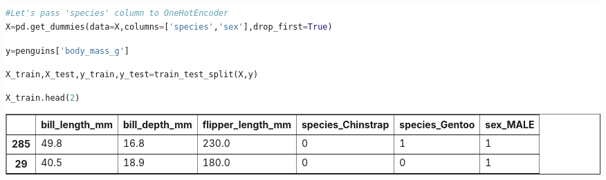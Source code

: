 


```python
#Let's pass 'species' column to OneHotEncoder
X=pd.get_dummies(data=X,columns=['species','sex'],drop_first=True)
```


```python
y=penguins['body_mass_g']
```


```python
X_train,X_test,y_train,y_test=train_test_split(X,y)
```


```python
X_train.head(2)
```




<div>
<style scoped>
    .dataframe tbody tr th:only-of-type {
        vertical-align: middle;
    }

    .dataframe tbody tr th {
        vertical-align: top;
    }

    .dataframe thead th {
        text-align: right;
    }
</style>
<table border="1" class="dataframe">
  <thead>
    <tr style="text-align: right;">
      <th></th>
      <th>bill_length_mm</th>
      <th>bill_depth_mm</th>
      <th>flipper_length_mm</th>
      <th>species_Chinstrap</th>
      <th>species_Gentoo</th>
      <th>sex_MALE</th>
    </tr>
  </thead>
  <tbody>
    <tr>
      <th>285</th>
      <td>49.8</td>
      <td>16.8</td>
      <td>230.0</td>
      <td>0</td>
      <td>1</td>
      <td>1</td>
    </tr>
    <tr>
      <th>29</th>
      <td>40.5</td>
      <td>18.9</td>
      <td>180.0</td>
      <td>0</td>
      <td>0</td>
      <td>1</td>
    </tr>
  </tbody>